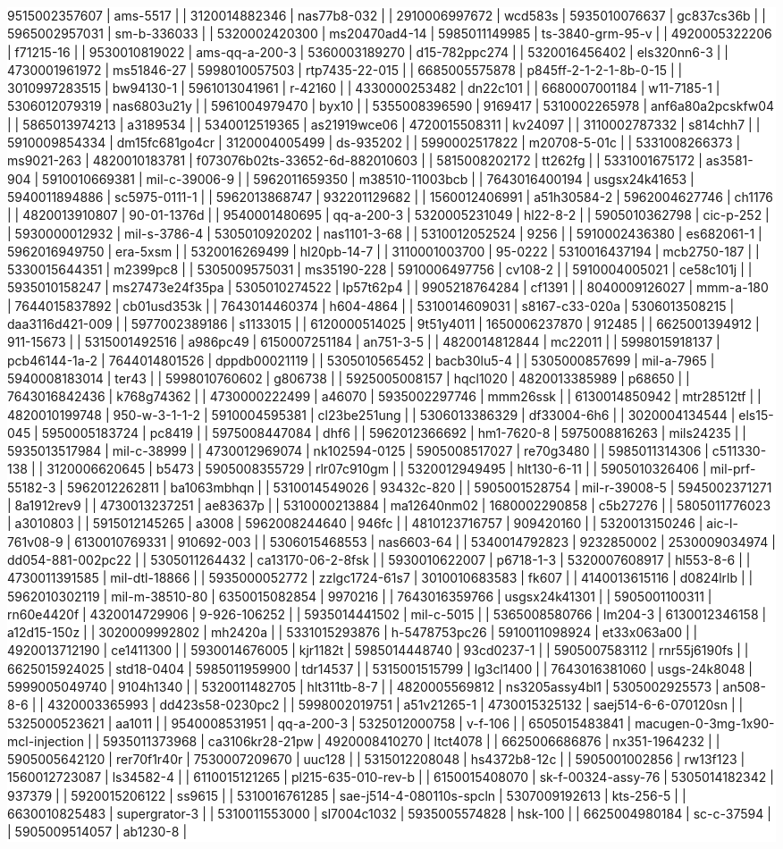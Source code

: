 9515002357607 | ams-5517 |  | 3120014882346 | nas77b8-032 |  | 2910006997672 | wcd583s | 
5935010076637 | gc837cs36b |  | 5965002957031 | sm-b-336033 |  | 5320002420300 | ms20470ad4-14 | 
5985011149985 | ts-3840-grm-95-v |  | 4920005322206 | f71215-16 |  | 9530010819022 | ams-qq-a-200-3 | 
5360003189270 | d15-782ppc274 |  | 5320016456402 | els320nn6-3 |  | 4730001961972 | ms51846-27 | 
5998010057503 | rtp7435-22-015 |  | 6685005575878 | p845ff-2-1-2-1-8b-0-15 |  | 3010997283515 | bw94130-1 | 
5961013041961 | r-42160 |  | 4330000253482 | dn22c101 |  | 6680007001184 | w11-7185-1 | 
5306012079319 | nas6803u21y |  | 5961004979470 | byx10 |  | 5355008396590 | 9169417 | 
5310002265978 | anf6a80a2pcskfw04 |  | 5865013974213 | a3189534 |  | 5340012519365 | as21919wce06 | 
4720015508311 | kv24097 |  | 3110002787332 | s814chh7 |  | 5910009854334 | dm15fc681go4cr | 
3120004005499 | ds-935202 |  | 5990002517822 | m20708-5-01c |  | 5331008266373 | ms9021-263 | 
4820010183781 | f073076b02ts-33652-6d-882010603 |  | 5815008202172 | tt262fg |  | 5331001675172 | as3581-904 | 
5910010669381 | mil-c-39006-9 |  | 5962011659350 | m38510-11003bcb |  | 7643016400194 | usgsx24k41653 | 
5940011894886 | sc5975-0111-1 |  | 5962013868747 | 932201129682 |  | 1560012406991 | a51h30584-2 | 
5962004627746 | ch1176 |  | 4820013910807 | 90-01-1376d |  | 9540001480695 | qq-a-200-3 | 
5320005231049 | hl22-8-2 |  | 5905010362798 | cic-p-252 |  | 5930000012932 | mil-s-3786-4 | 
5305010920202 | nas1101-3-68 |  | 5310012052524 | 9256 |  | 5910002436380 | es682061-1 | 
5962016949750 | era-5xsm |  | 5320016269499 | hl20pb-14-7 |  | 3110001003700 | 95-0222 | 
5310016437194 | mcb2750-187 |  | 5330015644351 | m2399pc8 |  | 5305009575031 | ms35190-228 | 
5910006497756 | cv108-2 |  | 5910004005021 | ce58c101j |  | 5935010158247 | ms27473e24f35pa | 
5305010274522 | lp57t62p4 |  | 9905218764284 | cf1391 |  | 8040009126027 | mmm-a-180 | 
7644015837892 | cb01usd353k |  | 7643014460374 | h604-4864 |  | 5310014609031 | s8167-c33-020a | 
5306013508215 | daa3116d421-009 |  | 5977002389186 | s1133015 |  | 6120000514025 | 9t51y4011 | 
1650006237870 | 912485 |  | 6625001394912 | 911-15673 |  | 5315001492516 | a986pc49 | 
6150007251184 | an751-3-5 |  | 4820014812844 | mc22011 |  | 5998015918137 | pcb46144-1a-2 | 
7644014801526 | dppdb00021119 |  | 5305010565452 | bacb30lu5-4 |  | 5305000857699 | mil-a-7965 | 
5940008183014 | ter43 |  | 5998010760602 | g806738 |  | 5925005008157 | hqcl1020 | 
4820013385989 | p68650 |  | 7643016842436 | k768g74362 |  | 4730000222499 | a46070 | 
5935002297746 | mmm26ssk |  | 6130014850942 | mtr28512tf |  | 4820010199748 | 950-w-3-1-1-2 | 
5910004595381 | cl23be251ung |  | 5306013386329 | df33004-6h6 |  | 3020004134544 | els15-045 | 
5950005183724 | pc8419 |  | 5975008447084 | dhf6 |  | 5962012366692 | hm1-7620-8 | 
5975008816263 | mils24235 |  | 5935013517984 | mil-c-38999 |  | 4730012969074 | nk102594-0125 | 
5905008517027 | re70g3480 |  | 5985011314306 | c511330-138 |  | 3120006620645 | b5473 | 
5905008355729 | rlr07c910gm |  | 5320012949495 | hlt130-6-11 |  | 5905010326406 | mil-prf-55182-3 | 
5962012262811 | ba1063mbhqn |  | 5310014549026 | 93432c-820 |  | 5905001528754 | mil-r-39008-5 | 
5945002371271 | 8a1912rev9 |  | 4730013237251 | ae83637p |  | 5310000213884 | ma12640nm02 | 
1680002290858 | c5b27276 |  | 5805011776023 | a3010803 |  | 5915012145265 | a3008 | 
5962008244640 | 946fc |  | 4810123716757 | 909420160 |  | 5320013150246 | aic-l-761v08-9 | 
6130010769331 | 910692-003 |  | 5306015468553 | nas6603-64 |  | 5340014792823 | 9232850002 | 
2530009034974 | dd054-881-002pc22 |  | 5305011264432 | ca13170-06-2-8fsk |  | 5930010622007 | p6718-1-3 | 
5320007608917 | hl553-8-6 |  | 4730011391585 | mil-dtl-18866 |  | 5935000052772 | zzlgc1724-61s7 | 
3010010683583 | fk607 |  | 4140013615116 | d0824lrlb |  | 5962010302119 | mil-m-38510-80 | 
6350015082854 | 9970216 |  | 7643016359766 | usgsx24k41301 |  | 5905001100311 | rn60e4420f | 
4320014729906 | 9-926-106252 |  | 5935014441502 | mil-c-5015 |  | 5365008580766 | lm204-3 | 
6130012346158 | a12d15-150z |  | 3020009992802 | mh2420a |  | 5331015293876 | h-5478753pc26 | 
5910011098924 | et33x063a00 |  | 4920013712190 | ce1411300 |  | 5930014676005 | kjr1182t | 
5985014448740 | 93cd0237-1 |  | 5905007583112 | rnr55j6190fs |  | 6625015924025 | std18-0404 | 
5985011959900 | tdr14537 |  | 5315001515799 | lg3cl1400 |  | 7643016381060 | usgs-24k8048 | 
5999005049740 | 9104h1340 |  | 5320011482705 | hlt311tb-8-7 |  | 4820005569812 | ns3205assy4bl1 | 
5305002925573 | an508-8-6 |  | 4320003365993 | dd423s58-0230pc2 |  | 5998002019751 | a51v21265-1 | 
4730015325132 | saej514-6-6-070120sn |  | 5325000523621 | aa1011 |  | 9540008531951 | qq-a-200-3 | 
5325012000758 | v-f-106 |  | 6505015483841 | macugen-0-3mg-1x90-mcl-injection |  | 5935011373968 | ca3106kr28-21pw | 
4920008410270 | ltct4078 |  | 6625006686876 | nx351-1964232 |  | 5905005642120 | rer70f1r40r | 
7530007209670 | uuc128 |  | 5315012208048 | hs4372b8-12c |  | 5905001002856 | rw13f123 | 
1560012723087 | ls34582-4 |  | 6110015121265 | pl215-635-010-rev-b |  | 6150015408070 | sk-f-00324-assy-76 | 
5305014182342 | 937379 |  | 5920015206122 | ss9615 |  | 5310016761285 | sae-j514-4-080110s-spcln | 
5307009192613 | kts-256-5 |  | 6630010825483 | supergrator-3 |  | 5310011553000 | sl7004c1032 | 
5935005574828 | hsk-100 |  | 6625004980184 | sc-c-37594 |  | 5905009514057 | ab1230-8 | 
